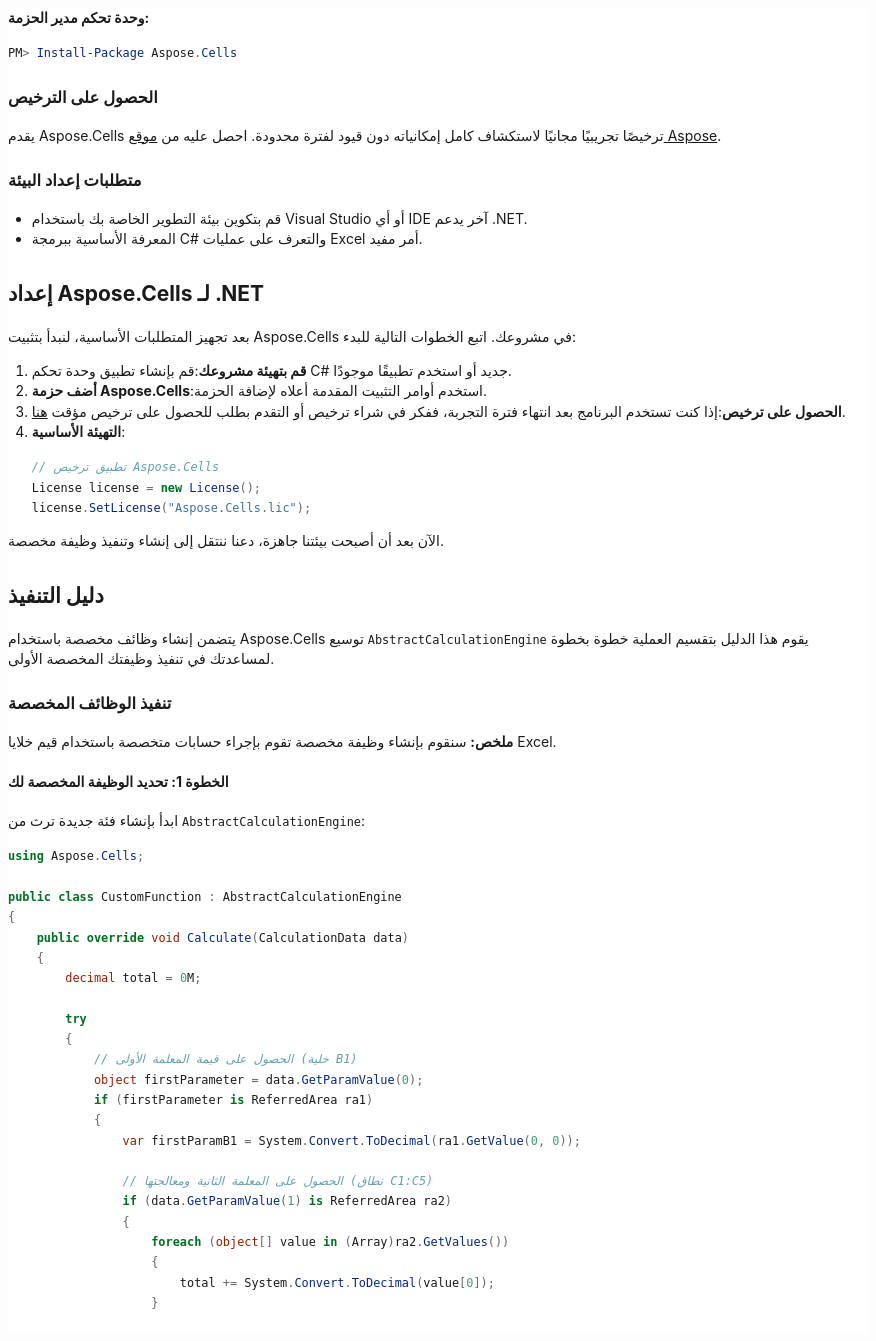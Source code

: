 **وحدة تحكم مدير الحزمة:**
```powershell
PM> Install-Package Aspose.Cells
```

### الحصول على الترخيص
يقدم Aspose.Cells ترخيصًا تجريبيًا مجانيًا لاستكشاف كامل إمكانياته دون قيود لفترة محدودة. احصل عليه من [موقع Aspose](https://purchase.aspose.com/temporary-license/).

### متطلبات إعداد البيئة
- قم بتكوين بيئة التطوير الخاصة بك باستخدام Visual Studio أو أي IDE آخر يدعم .NET.
- المعرفة الأساسية ببرمجة C# والتعرف على عمليات Excel أمر مفيد.

## إعداد Aspose.Cells لـ .NET
بعد تجهيز المتطلبات الأساسية، لنبدأ بتثبيت Aspose.Cells في مشروعك. اتبع الخطوات التالية للبدء:

1. **قم بتهيئة مشروعك**:قم بإنشاء تطبيق وحدة تحكم C# جديد أو استخدم تطبيقًا موجودًا.
2. **أضف حزمة Aspose.Cells**:استخدم أوامر التثبيت المقدمة أعلاه لإضافة الحزمة.
3. **الحصول على ترخيص**:إذا كنت تستخدم البرنامج بعد انتهاء فترة التجربة، ففكر في شراء ترخيص أو التقدم بطلب للحصول على ترخيص مؤقت [هنا](https://purchase.aspose.com/temporary-license/).
4. **التهيئة الأساسية**:
   ```csharp
   // تطبيق ترخيص Aspose.Cells
   License license = new License();
   license.SetLicense("Aspose.Cells.lic");
   ```

الآن بعد أن أصبحت بيئتنا جاهزة، دعنا ننتقل إلى إنشاء وتنفيذ وظيفة مخصصة.

## دليل التنفيذ
يتضمن إنشاء وظائف مخصصة باستخدام Aspose.Cells توسيع `AbstractCalculationEngine` يقوم هذا الدليل بتقسيم العملية خطوة بخطوة لمساعدتك في تنفيذ وظيفتك المخصصة الأولى.

### تنفيذ الوظائف المخصصة
**ملخص:** سنقوم بإنشاء وظيفة مخصصة تقوم بإجراء حسابات متخصصة باستخدام قيم خلايا Excel.

#### الخطوة 1: تحديد الوظيفة المخصصة لك
ابدأ بإنشاء فئة جديدة ترث من `AbstractCalculationEngine`:

```csharp
using Aspose.Cells;

public class CustomFunction : AbstractCalculationEngine
{
    public override void Calculate(CalculationData data)
    {
        decimal total = 0M;
        
        try
        {
            // الحصول على قيمة المعلمة الأولى (خلية B1)
            object firstParameter = data.GetParamValue(0);
            if (firstParameter is ReferredArea ra1)
            {
                var firstParamB1 = System.Convert.ToDecimal(ra1.GetValue(0, 0));
                
                // الحصول على المعلمة الثانية ومعالجتها (نطاق C1:C5)
                if (data.GetParamValue(1) is ReferredArea ra2)
                {
                    foreach (object[] value in (Array)ra2.GetValues())
                    {
                        total += System.Convert.ToDecimal(value[0]);
                    }
                    
```
